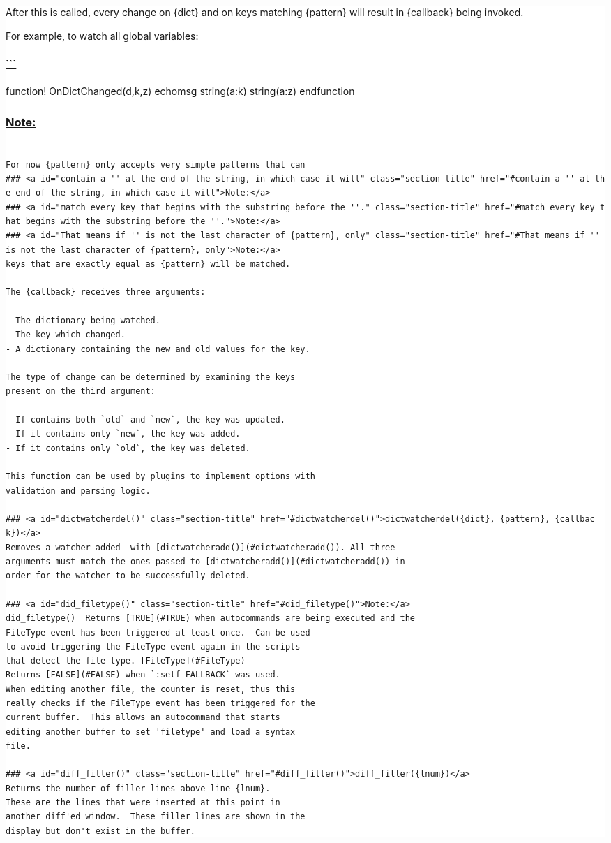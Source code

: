 After this is called, every change on {dict} and on keys
matching {pattern} will result in {callback} being invoked.

For example, to watch all global variables: 
#### <a id="silent! call dictwatcherdel(g:, '', 'OnDictChanged')" class="section-title" href="#silent! call dictwatcherdel(g:, '', 'OnDictChanged')">```</a>
function! OnDictChanged(d,k,z)
echomsg string(a:k) string(a:z)
endfunction
### <a id="call dictwatcheradd(g:, '', 'OnDictChanged')" class="section-title" href="#call dictwatcheradd(g:, '', 'OnDictChanged')">Note:</a>
```

For now {pattern} only accepts very simple patterns that can
### <a id="contain a '' at the end of the string, in which case it will" class="section-title" href="#contain a '' at the end of the string, in which case it will">Note:</a>
### <a id="match every key that begins with the substring before the ''." class="section-title" href="#match every key that begins with the substring before the ''.">Note:</a>
### <a id="That means if '' is not the last character of {pattern}, only" class="section-title" href="#That means if '' is not the last character of {pattern}, only">Note:</a>
keys that are exactly equal as {pattern} will be matched.

The {callback} receives three arguments:

- The dictionary being watched.
- The key which changed.
- A dictionary containing the new and old values for the key.

The type of change can be determined by examining the keys
present on the third argument:

- If contains both `old` and `new`, the key was updated.
- If it contains only `new`, the key was added.
- If it contains only `old`, the key was deleted.

This function can be used by plugins to implement options with
validation and parsing logic.

### <a id="dictwatcherdel()" class="section-title" href="#dictwatcherdel()">dictwatcherdel({dict}, {pattern}, {callback})</a>
Removes a watcher added  with [dictwatcheradd()](#dictwatcheradd()). All three
arguments must match the ones passed to [dictwatcheradd()](#dictwatcheradd()) in
order for the watcher to be successfully deleted.

### <a id="did_filetype()" class="section-title" href="#did_filetype()">Note:</a>
did_filetype()	Returns [TRUE](#TRUE) when autocommands are being executed and the
FileType event has been triggered at least once.  Can be used
to avoid triggering the FileType event again in the scripts
that detect the file type. [FileType](#FileType)
Returns [FALSE](#FALSE) when `:setf FALLBACK` was used.
When editing another file, the counter is reset, thus this
really checks if the FileType event has been triggered for the
current buffer.  This allows an autocommand that starts
editing another buffer to set 'filetype' and load a syntax
file.

### <a id="diff_filler()" class="section-title" href="#diff_filler()">diff_filler({lnum})</a>
Returns the number of filler lines above line {lnum}.
These are the lines that were inserted at this point in
another diff'ed window.  These filler lines are shown in the
display but don't exist in the buffer.
```
